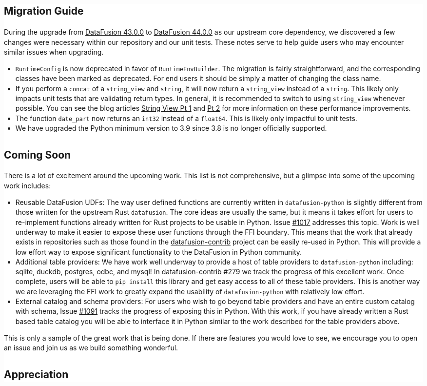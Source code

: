 [Extension Documentation]: https://datafusion.apache.org/python/contributor-guide/ffi.html

## Migration Guide

During the upgrade from [DataFusion 43.0.0] to [DataFusion 44.0.0] as our upstream core
dependency, we discovered a few changes were necessary within our repository and our
unit tests. These notes serve to help guide users who may encounter similar issues when
upgrading.

- `RuntimeConfig` is now deprecated in favor of `RuntimeEnvBuilder`. The migration is
fairly straightforward, and the corresponding classes have been marked as deprecated. For
end users it should be simply a matter of changing the class name.
- If you perform a `concat` of a `string_view` and `string`, it will now return a
`string_view` instead of a `string`. This likely only impacts unit tests that are validating
return types. In general, it is recommended to switch to using `string_view` whenever 
possible. You can see the blog articles [String View Pt 1] and [Pt 2] for more information
on these performance improvements.
- The function `date_part` now returns an `int32` instead of a `float64`. This is likely
only impactful to unit tests.
- We have upgraded the Python minimum version to 3.9 since 3.8 is no longer officially
supported.

[DataFusion 43.0.0]: https://github.com/apache/datafusion/blob/main/dev/changelog/43.0.0.md
[DataFusion 44.0.0]: https://github.com/apache/datafusion/blob/main/dev/changelog/44.0.0.md
[String View Pt 1]: https://datafusion.apache.org/blog/2024/09/13/string-view-german-style-strings-part-1/
[Pt 2]: https://datafusion.apache.org/blog/2024/09/13/string-view-german-style-strings-part-2/

## Coming Soon

There is a lot of excitement around the upcoming work. This list is not comprehensive, but
a glimpse into some of the upcoming work includes:

- Reusable DataFusion UDFs: The way user defined functions are currently written in
`datafusion-python` is slightly different from those written for the upstream Rust
`datafusion`. The core ideas are usually the same, but it means it takes effort for users
to re-implement functions already written for Rust projects to be usable in Python. Issue
[#1017] addresses this topic. Work is well underway to make it easier to expose these
user functions through the FFI boundary. This means that the work that already exists in
repositories such as those found in the [datafusion-contrib] project can be easily
re-used in Python. This will provide a low effort way to expose significant functionality
to the DataFusion in Python community.
- Additional table providers: We have work well underway to provide a host of table providers
to `datafusion-python` including: sqlite, duckdb, postgres, odbc, and mysql! In
[datafusion-contrib #279] we track the progress of this excellent work. Once complete, users
will be able to `pip install` this library and get easy access to all of these table
providers. This is another way we are leveraging the FFI work to greatly expand the usability
of `datafusion-python` with relatively low effort.
- External catalog and schema providers: For users who wish to go beyond table providers
and have an entire custom catalog with schema, Issue [#1091] tracks the progress of exposing
this in Python. With this work, if you have already written a Rust based table catalog you
will be able to interface it in Python similar to the work described for the table
providers above.

This is only a sample of the great work that is being done. If there are features you would
love to see, we encourage you to open an issue and join us as we build something wonderful.

[#1017]: https://github.com/apache/datafusion-python/issues/1017
[datafusion-contrib #279]: https://github.com/datafusion-contrib/datafusion-table-providers/issues/279
[#1091]: https://github.com/apache/datafusion-python/issues/1091
[datafusion-contrib]: https://github.com/datafusion-contrib

## Appreciation


[DataFusion 46.0.0]: https://datafusion.apache.org/blog/2025/03/24/datafusion-46.0.0
[datafusion-python 43.1.0]: https://datafusion.apache.org/blog/2024/12/14/datafusion-python-43.1.0/
[datafusion-python 46.0.0]: https://pypi.org/project/datafusion/46.0.0/
[changelogs]: https://github.com/apache/datafusion-python/tree/main/dev/changelog
[#982]: https://github.com/apache/datafusion-python/pull/982
[#980]: https://github.com/apache/datafusion-python/pull/980
[#1016]: https://github.com/apache/datafusion-python/pull/1016
[Issue 974]: https://github.com/apache/datafusion-python/issues/974
[#981]: https://github.com/apache/datafusion-python/pull/981
[#1040]: https://github.com/apache/datafusion-python/pull/1040
[#1061]: https://github.com/apache/datafusion-python/pull/1061
[uv]: https://github.com/astral-sh/uv
[ruff]: https://docs.astral.sh/ruff/
[#1055]: https://github.com/apache/datafusion-python/pull/1055
[#1062]: https://github.com/apache/datafusion-python/pull/1062
[jupyter]: https://jupyter.org/
[#839]: https://github.com/apache/datafusion-python/pull/839
[#1036]: https://github.com/apache/datafusion-python/pull/1036
[@chenkovsky]: https://github.com/chenkovsky
[@CrystalZhou0529]: https://github.com/CrystalZhou0529
[@ion-elgreco]: https://github.com/ion-elgreco
[@jsai28]: https://github.com/jsai28
[@kevinjqliu]: https://github.com/kevinjqliu
[@kylebarron]: https://github.com/kylebarron
[@kosiew]: https://github.com/kosiew
[@nirnayroy]: https://github.com/nirnayroy
[@Spaarsh]: https://github.com/Spaarsh
[DataFusion Python project]: https://datafusion.apache.org/python/index.html
[ASF Slack]: https://s.apache.org/slack-invite
[Arrow Rust Discord Server]: https://discord.gg/Qw5gKqHxUM